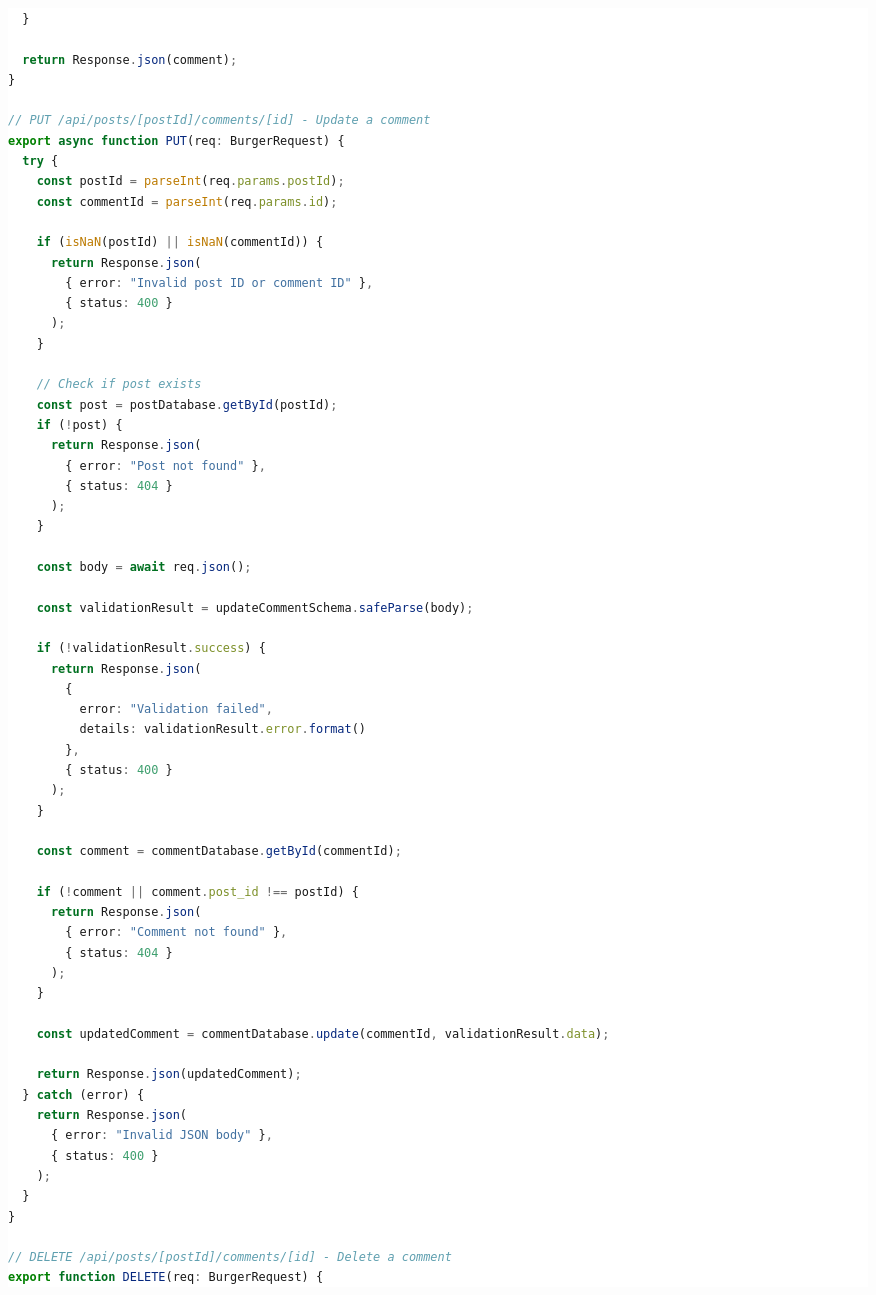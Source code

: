 ```typescript title="api/posts/[postId]/comments/[id]/route.ts"
  }

  return Response.json(comment);
}

// PUT /api/posts/[postId]/comments/[id] - Update a comment
export async function PUT(req: BurgerRequest) {
  try {
    const postId = parseInt(req.params.postId);
    const commentId = parseInt(req.params.id);
    
    if (isNaN(postId) || isNaN(commentId)) {
      return Response.json(
        { error: "Invalid post ID or comment ID" },
        { status: 400 }
      );
    }

    // Check if post exists
    const post = postDatabase.getById(postId);
    if (!post) {
      return Response.json(
        { error: "Post not found" },
        { status: 404 }
      );
    }

    const body = await req.json();
    
    const validationResult = updateCommentSchema.safeParse(body);
    
    if (!validationResult.success) {
      return Response.json(
        { 
          error: "Validation failed", 
          details: validationResult.error.format() 
        },
        { status: 400 }
      );
    }

    const comment = commentDatabase.getById(commentId);
    
    if (!comment || comment.post_id !== postId) {
      return Response.json(
        { error: "Comment not found" },
        { status: 404 }
      );
    }

    const updatedComment = commentDatabase.update(commentId, validationResult.data);
    
    return Response.json(updatedComment);
  } catch (error) {
    return Response.json(
      { error: "Invalid JSON body" },
      { status: 400 }
    );
  }
}

// DELETE /api/posts/[postId]/comments/[id] - Delete a comment
export function DELETE(req: BurgerRequest) {
```